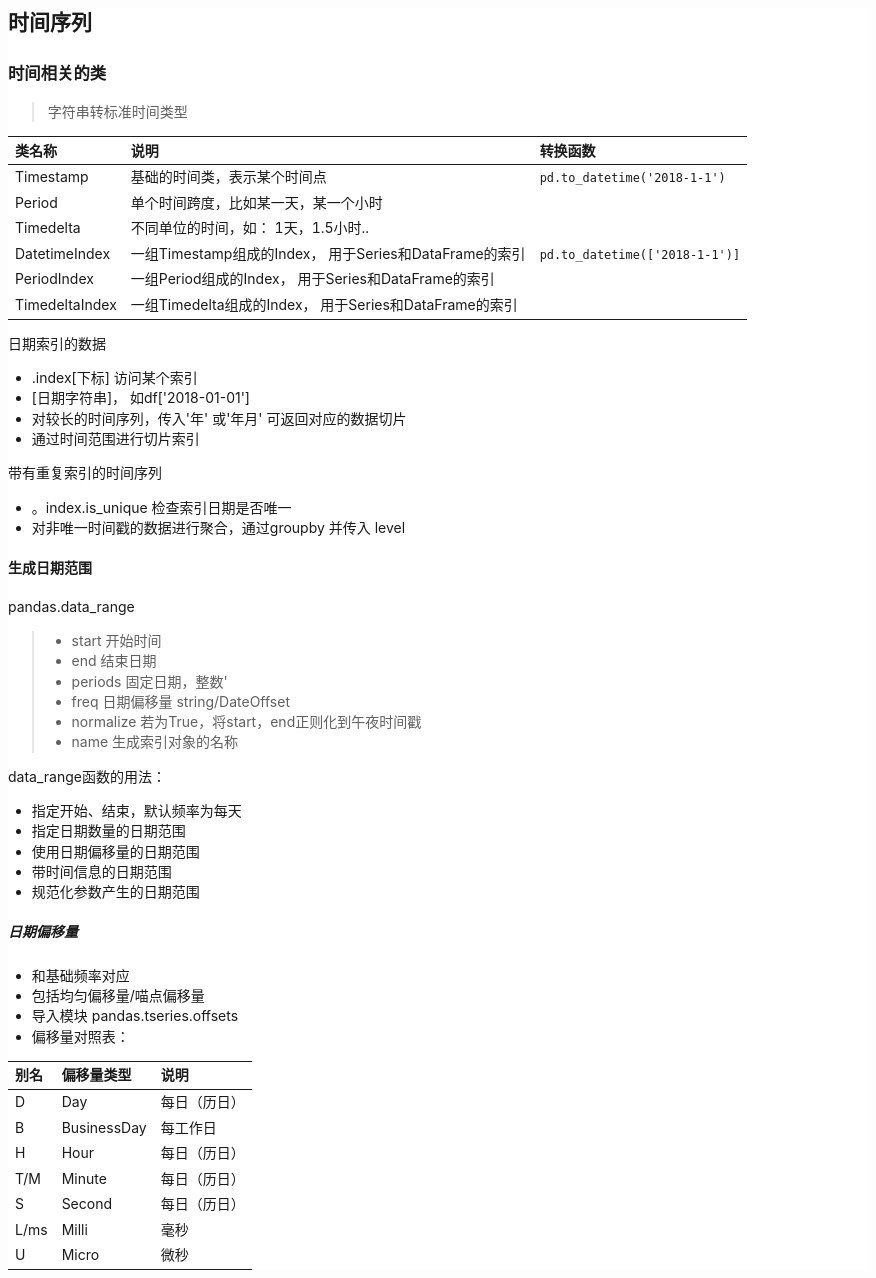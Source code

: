 ## 时间序列

### 时间相关的类
> 字符串转标准时间类型

|类名称|说明|转换函数|
|:----|:----|:----|
|Timestamp| 基础的时间类，表示某个时间点|`pd.to_datetime('2018-1-1')`|
|Period     |单个时间跨度，比如某一天，某一个小时||
|Timedelta  |不同单位的时间，如： 1天，1.5小时..||
|DatetimeIndex  |一组Timestamp组成的Index， 用于Series和DataFrame的索引|`pd.to_datetime(['2018-1-1')]`||
|PeriodIndex    |一组Period组成的Index， 用于Series和DataFrame的索引||
|TimedeltaIndex |一组Timedelta组成的Index， 用于Series和DataFrame的索引||

日期索引的数据
  * .index[下标] 访问某个索引
  * [日期字符串]， 如df['2018-01-01']
  * 对较长的时间序列，传入'年' 或'年月' 可返回对应的数据切片
  * 通过时间范围进行切片索引
  
带有重复索引的时间序列
  * 。index.is_unique 检查索引日期是否唯一
  * 对非唯一时间戳的数据进行聚合，通过groupby 并传入 level
  
  
#### 生成日期范围

pandas.data_range
 > * start 开始时间
 > * end 结束日期
 > * periods 固定日期，整数'
 > * freq 日期偏移量 string/DateOffset
 > * normalize 若为True，将start，end正则化到午夜时间戳
 > * name 生成索引对象的名称

data_range函数的用法：
* 指定开始、结束，默认频率为每天
* 指定日期数量的日期范围
* 使用日期偏移量的日期范围
* 带时间信息的日期范围
* 规范化参数产生的日期范围

##### 日期偏移量
* 和基础频率对应
* 包括均匀偏移量/喵点偏移量
* 导入模块 pandas.tseries.offsets
* 偏移量对照表：

|别名|偏移量类型|说明|
|:----|:----|:----|
|D      |Day            | 每日（历日）  |
|B      |BusinessDay    | 每工作日  |
|H      |Hour            | 每日（历日）  |
|T/M      |Minute    | 每日（历日）  |
|S      |Second    | 每日（历日）  |
|L/ms      |Milli    | 毫秒  |
|U      |Micro    | 微秒  |